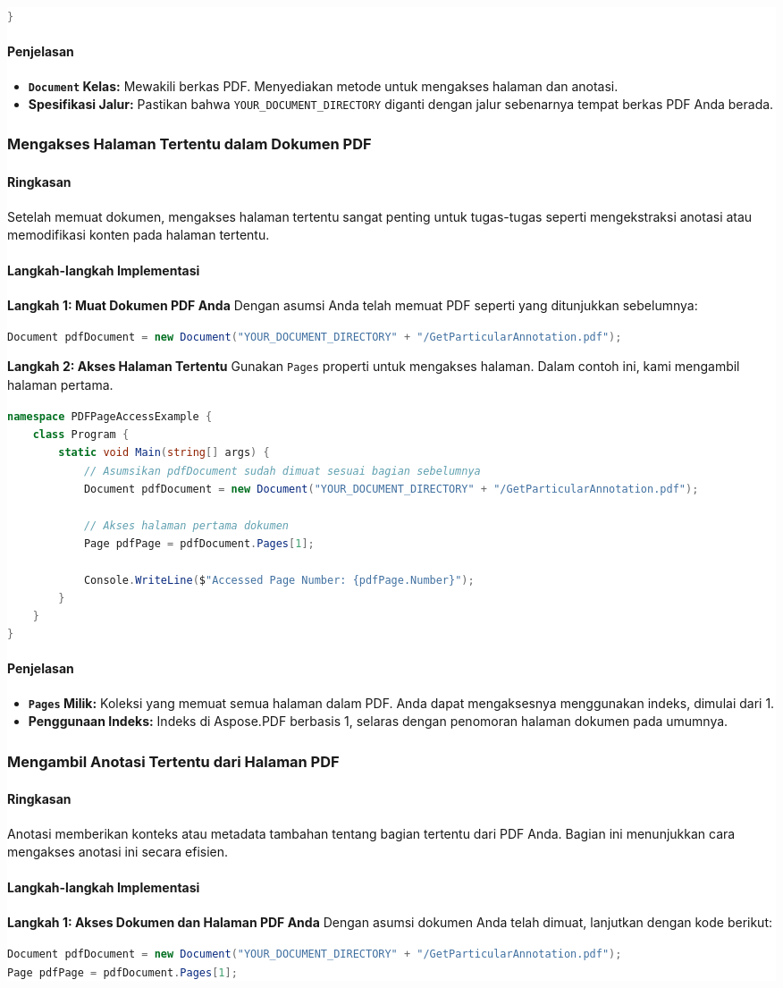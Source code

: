 ```csharp
}
```
#### Penjelasan
- **`Document` Kelas:** Mewakili berkas PDF. Menyediakan metode untuk mengakses halaman dan anotasi.
- **Spesifikasi Jalur:** Pastikan bahwa `YOUR_DOCUMENT_DIRECTORY` diganti dengan jalur sebenarnya tempat berkas PDF Anda berada.

### Mengakses Halaman Tertentu dalam Dokumen PDF
#### Ringkasan
Setelah memuat dokumen, mengakses halaman tertentu sangat penting untuk tugas-tugas seperti mengekstraksi anotasi atau memodifikasi konten pada halaman tertentu.

#### Langkah-langkah Implementasi
**Langkah 1: Muat Dokumen PDF Anda**
Dengan asumsi Anda telah memuat PDF seperti yang ditunjukkan sebelumnya:
```csharp
Document pdfDocument = new Document("YOUR_DOCUMENT_DIRECTORY" + "/GetParticularAnnotation.pdf");
```

**Langkah 2: Akses Halaman Tertentu**
Gunakan `Pages` properti untuk mengakses halaman. Dalam contoh ini, kami mengambil halaman pertama.
```csharp
namespace PDFPageAccessExample {
    class Program {
        static void Main(string[] args) {
            // Asumsikan pdfDocument sudah dimuat sesuai bagian sebelumnya
            Document pdfDocument = new Document("YOUR_DOCUMENT_DIRECTORY" + "/GetParticularAnnotation.pdf");

            // Akses halaman pertama dokumen
            Page pdfPage = pdfDocument.Pages[1];

            Console.WriteLine($"Accessed Page Number: {pdfPage.Number}");
        }
    }
}
```
#### Penjelasan
- **`Pages` Milik:** Koleksi yang memuat semua halaman dalam PDF. Anda dapat mengaksesnya menggunakan indeks, dimulai dari 1.
- **Penggunaan Indeks:** Indeks di Aspose.PDF berbasis 1, selaras dengan penomoran halaman dokumen pada umumnya.

### Mengambil Anotasi Tertentu dari Halaman PDF
#### Ringkasan
Anotasi memberikan konteks atau metadata tambahan tentang bagian tertentu dari PDF Anda. Bagian ini menunjukkan cara mengakses anotasi ini secara efisien.

#### Langkah-langkah Implementasi
**Langkah 1: Akses Dokumen dan Halaman PDF Anda**
Dengan asumsi dokumen Anda telah dimuat, lanjutkan dengan kode berikut:
```csharp
Document pdfDocument = new Document("YOUR_DOCUMENT_DIRECTORY" + "/GetParticularAnnotation.pdf");
Page pdfPage = pdfDocument.Pages[1];
```
